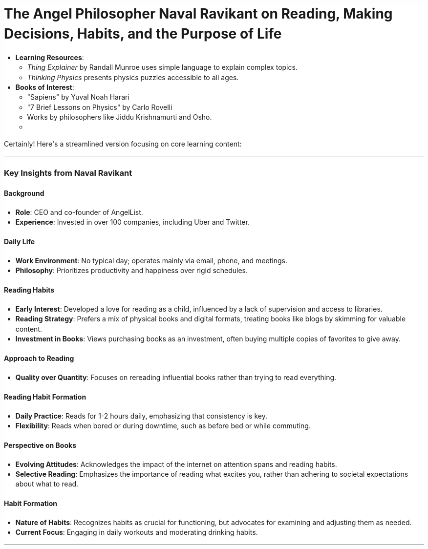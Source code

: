 # The Angel Philosopher Naval Ravikant on Reading, Making Decisions, Habits, and the Purpose of Life

- **Learning Resources**: 
  - *Thing Explainer* by Randall Munroe uses simple language to explain complex topics.
  - *Thinking Physics* presents physics puzzles accessible to all ages.
- **Books of Interest**:
  - "Sapiens" by Yuval Noah Harari
  - "7 Brief Lessons on Physics" by Carlo Rovelli
  - Works by philosophers like Jiddu Krishnamurti and Osho.
  - 

Certainly! Here's a streamlined version focusing on core learning content:

---

### Key Insights from Naval Ravikant

#### Background
- **Role**: CEO and co-founder of AngelList.
- **Experience**: Invested in over 100 companies, including Uber and Twitter.

#### Daily Life
- **Work Environment**: No typical day; operates mainly via email, phone, and meetings. 
- **Philosophy**: Prioritizes productivity and happiness over rigid schedules.

#### Reading Habits
- **Early Interest**: Developed a love for reading as a child, influenced by a lack of supervision and access to libraries.
- **Reading Strategy**: Prefers a mix of physical books and digital formats, treating books like blogs by skimming for valuable content.
- **Investment in Books**: Views purchasing books as an investment, often buying multiple copies of favorites to give away.
  
#### Approach to Reading
- **Quality over Quantity**: Focuses on rereading influential books rather than trying to read everything.
  
#### Reading Habit Formation
- **Daily Practice**: Reads for 1-2 hours daily, emphasizing that consistency is key.
- **Flexibility**: Reads when bored or during downtime, such as before bed or while commuting.

#### Perspective on Books
- **Evolving Attitudes**: Acknowledges the impact of the internet on attention spans and reading habits.
- **Selective Reading**: Emphasizes the importance of reading what excites you, rather than adhering to societal expectations about what to read.

#### Habit Formation
- **Nature of Habits**: Recognizes habits as crucial for functioning, but advocates for examining and adjusting them as needed.
- **Current Focus**: Engaging in daily workouts and moderating drinking habits.

--- 
